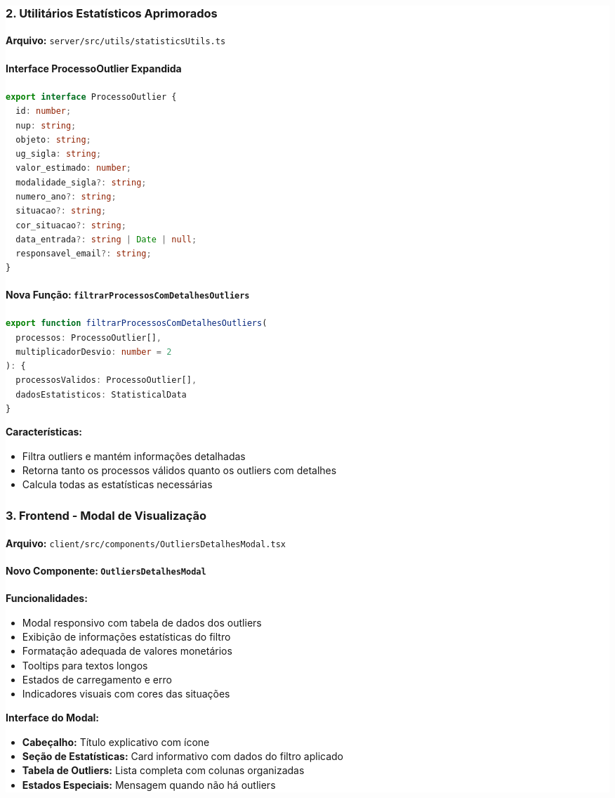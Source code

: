 ### 2. Utilitários Estatísticos Aprimorados

**Arquivo:** `server/src/utils/statisticsUtils.ts`

#### Interface ProcessoOutlier Expandida

```typescript
export interface ProcessoOutlier {
  id: number;
  nup: string;
  objeto: string;
  ug_sigla: string;
  valor_estimado: number;
  modalidade_sigla?: string;
  numero_ano?: string;
  situacao?: string;
  cor_situacao?: string;
  data_entrada?: string | Date | null;
  responsavel_email?: string;
}
```

#### Nova Função: `filtrarProcessosComDetalhesOutliers`

```typescript
export function filtrarProcessosComDetalhesOutliers(
  processos: ProcessoOutlier[], 
  multiplicadorDesvio: number = 2
): {
  processosValidos: ProcessoOutlier[],
  dadosEstatisticos: StatisticalData
}
```

**Características:**
- Filtra outliers e mantém informações detalhadas
- Retorna tanto os processos válidos quanto os outliers com detalhes
- Calcula todas as estatísticas necessárias

### 3. Frontend - Modal de Visualização

**Arquivo:** `client/src/components/OutliersDetalhesModal.tsx`

#### Novo Componente: `OutliersDetalhesModal`

**Funcionalidades:**
- Modal responsivo com tabela de dados dos outliers
- Exibição de informações estatísticas do filtro
- Formatação adequada de valores monetários
- Tooltips para textos longos
- Estados de carregamento e erro
- Indicadores visuais com cores das situações

**Interface do Modal:**
- **Cabeçalho:** Título explicativo com ícone
- **Seção de Estatísticas:** Card informativo com dados do filtro aplicado
- **Tabela de Outliers:** Lista completa com colunas organizadas
- **Estados Especiais:** Mensagem quando não há outliers
